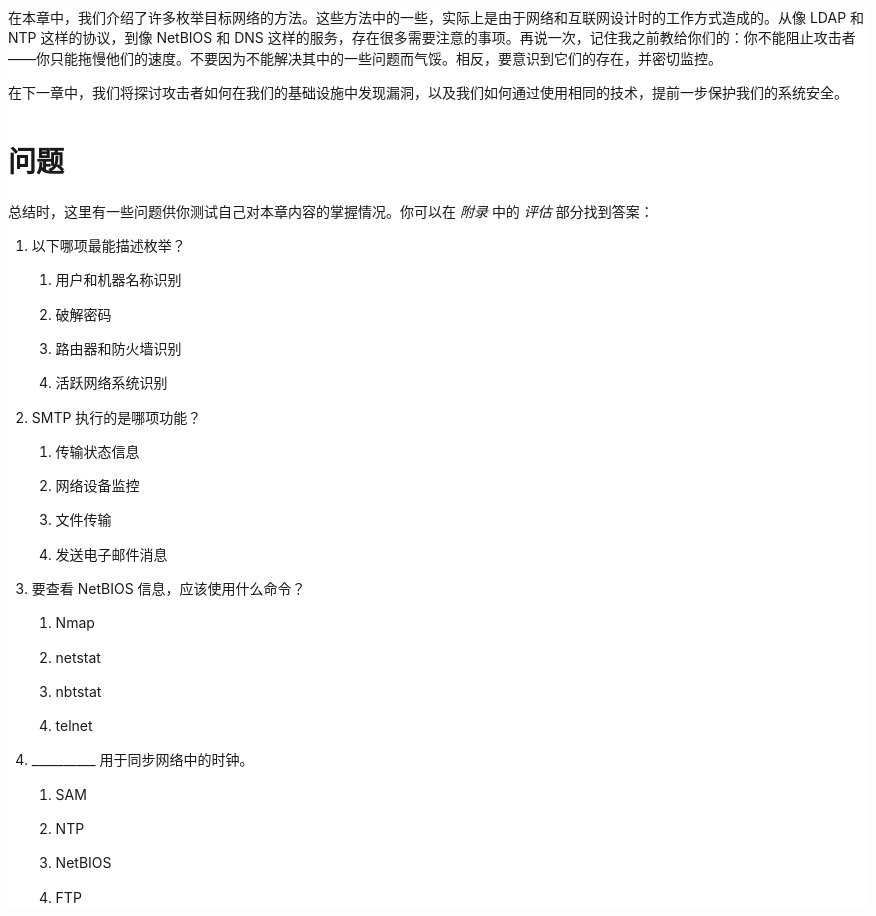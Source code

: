 在本章中，我们介绍了许多枚举目标网络的方法。这些方法中的一些，实际上是由于网络和互联网设计时的工作方式造成的。从像 LDAP 和 NTP 这样的协议，到像 NetBIOS 和 DNS 这样的服务，存在很多需要注意的事项。再说一次，记住我之前教给你们的：你不能阻止攻击者——你只能拖慢他们的速度。不要因为不能解决其中的一些问题而气馁。相反，要意识到它们的存在，并密切监控。

在下一章中，我们将探讨攻击者如何在我们的基础设施中发现漏洞，以及我们如何通过使用相同的技术，提前一步保护我们的系统安全。

# 问题

总结时，这里有一些问题供你测试自己对本章内容的掌握情况。你可以在 *附录* 中的 *评估* 部分找到答案：

1.  以下哪项最能描述枚举？

    1.  用户和机器名称识别

    1.  破解密码

    1.  路由器和防火墙识别

    1.  活跃网络系统识别

1.  SMTP 执行的是哪项功能？

    1.  传输状态信息

    1.  网络设备监控

    1.  文件传输

    1.  发送电子邮件消息

1.  要查看 NetBIOS 信息，应该使用什么命令？

    1.  Nmap

    1.  netstat

    1.  nbtstat

    1.  telnet

1.  __________ 用于同步网络中的时钟。

    1.  SAM

    1.  NTP

    1.  NetBIOS

    1.  FTP
